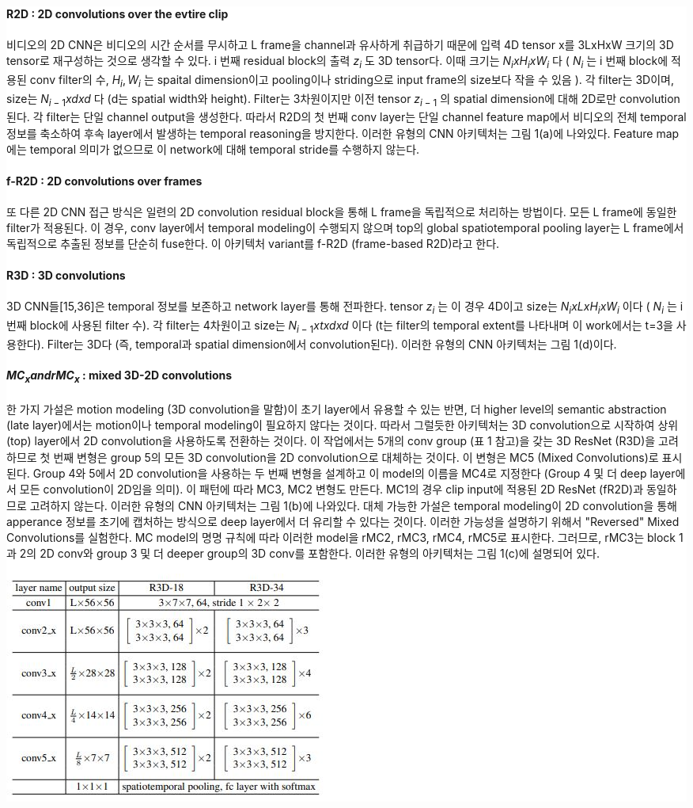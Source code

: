 #### R2D : 2D convolutions over the evtire clip  

비디오의 2D CNN은 비디오의 시간 순서를 무시하고 L frame을 channel과 유사하게 취급하기 때문에 입력 4D tensor x를 3LxHxW 크기의 3D tensor로 재구성하는 것으로 생각할 수 있다. i 번째 residual block의 출력 $z_{i}$ 도 3D tensor다. 이때 크기는 $N_{i} x H_{i} x W_{i}$ 다 ( $N_{i}$ 는 i 번째 block에 적용된 conv filter의 수, $H_{i},W_{i}$ 는 spaital dimension이고 pooling이나 striding으로 input frame의 size보다 작을 수 있음 ). 각 filter는 3D이며, size는 $N_{i-1}xdxd$ 다 (d는 spatial width와 height). Filter는 3차원이지만 이전 tensor $z_{i-1}$ 의 spatial dimension에 대해 2D로만 convolution된다. 각 filter는 단일 channel output을 생성한다. 따라서 R2D의 첫 번째 conv layer는 단일 channel feature map에서 비디오의 전체 temporal 정보를 축소하여 후속 layer에서 발생하는 temporal reasoning을 방지한다. 이러한 유형의 CNN 아키텍처는 그림 1(a)에 나와있다. Feature map에는 temporal 의미가 없으므로 이 network에 대해 temporal stride를 수행하지 않는다.  

#### f-R2D : 2D convolutions over frames  

또 다른 2D CNN 접근 방식은 일련의 2D convolution residual block을 통해 L frame을 독립적으로 처리하는 방법이다. 모든 L frame에 동일한 filter가 적용된다. 이 경우, conv layer에서 temporal modeling이 수행되지 않으며 top의 global spatiotemporal pooling layer는 L frame에서 독립적으로 추출된 정보를 단순히 fuse한다. 이 아키텍처 variant를 f-R2D (frame-based R2D)라고 한다.  

#### R3D : 3D convolutions  

3D CNN들[15,36]은 temporal 정보를 보존하고 network layer를 통해 전파한다. tensor $z_{i}$ 는 이 경우 4D이고 size는 $N_{i} x L x H_{i} x W_{i}$ 이다 ( $N_{i}$ 는 i 번째 block에 사용된 filter 수). 각 filter는 4차원이고 size는 $N_{i-1} x t x d x d$ 이다 (t는 filter의 temporal extent를 나타내며 이 work에서는 t=3을 사용한다). Filter는 3D다 (즉, temporal과 spatial dimension에서 convolution된다). 이러한 유형의 CNN 아키텍처는 그림 1(d)이다.  

#### $MC_{x} and rMC_{x}$ : mixed 3D-2D convolutions  

한 가지 가설은 motion modeling (3D convolution을 말함)이 초기 layer에서 유용할 수 있는 반면, 더 higher level의 semantic abstraction (late layer)에서는 motion이나 temporal modeling이 필요하지 않다는 것이다. 따라서 그럴듯한 아키텍처는 3D convolution으로 시작하여 상위(top) layer에서 2D convolution을 사용하도록 전환하는 것이다. 이 작업에서는 5개의 conv group (표 1 참고)을 갖는 3D ResNet (R3D)을 고려하므로 첫 번째 변형은 group 5의 모든 3D convolution을 2D convolution으로 대체하는 것이다. 이 변형은 MC5 (Mixed Convolutions)로 표시된다. Group 4와 5에서 2D convolution을 사용하는 두 번째 변형을 설계하고 이 model의 이름을 MC4로 지정한다 (Group 4 및 더 deep layer에서 모든 convolution이 2D임을 의미). 이 패턴에 따라 MC3, MC2 변형도 만든다. MC1의 경우 clip input에 적용된 2D ResNet (fR2D)과 동일하므로 고려하지 않는다. 이러한 유형의 CNN 아키텍처는 그림 1(b)에 나와있다. 대체 가능한 가설은 temporal modeling이 2D convolution을 통해 apperance 정보를 초기에 캡처하는 방식으로 deep layer에서 더 유리할 수 있다는 것이다. 이러한 가능성을 설명하기 위해서 "Reversed" Mixed Convolutions를 실험한다. MC model의 명명 규칙에 따라 이러한 model을 rMC2, rMC3, rMC4, rMC5로 표시한다. 그러므로, rMC3는 block 1과 2의 2D conv와 group 3 및 더 deeper group의 3D conv를 포함한다. 이러한 유형의 아키텍처는 그림 1(c)에 설명되어 있다.  

![Table 1](/img/R(2+1)D-Table1.jpg)  
